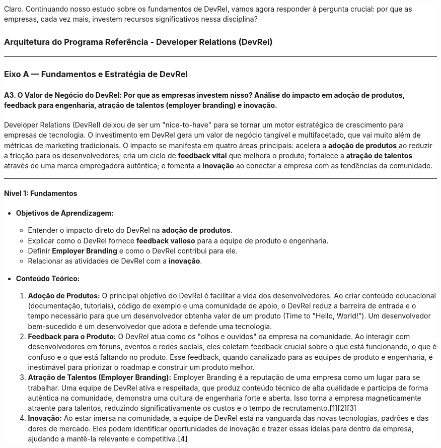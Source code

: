 
Claro. Continuando nosso estudo sobre os fundamentos de DevRel, vamos agora responder à pergunta crucial: por que as empresas, cada vez mais, investem recursos significativos nessa disciplina?

### **Arquitetura do Programa Referência - Developer Relations (DevRel)**

***

### **Eixo A — Fundamentos e Estratégia de DevRel**

#### **A3. O Valor de Negócio do DevRel: Por que as empresas investem nisso? Análise do impacto em adoção de produtos, feedback para engenharia, atração de talentos (employer branding) e inovação.**

Developer Relations (DevRel) deixou de ser um "nice-to-have" para se tornar um motor estratégico de crescimento para empresas de tecnologia. O investimento em DevRel gera um valor de negócio tangível e multifacetado, que vai muito além de métricas de marketing tradicionais. O impacto se manifesta em quatro áreas principais: acelera a **adoção de produtos** ao reduzir a fricção para os desenvolvedores; cria um ciclo de **feedback vital** que melhora o produto; fortalece a **atração de talentos** através de uma marca empregadora autêntica; e fomenta a **inovação** ao conectar a empresa com as tendências da comunidade.

***

#### **Nível 1: Fundamentos**

*   **Objetivos de Aprendizagem:**
    *   Entender o impacto direto do DevRel na **adoção de produtos**.
    *   Explicar como o DevRel fornece **feedback valioso** para a equipe de produto e engenharia.
    *   Definir **Employer Branding** e como o DevRel contribui para ele.
    *   Relacionar as atividades de DevRel com a **inovação**.

*   **Conteúdo Teórico:**
    1.  **Adoção de Produtos:** O principal objetivo do DevRel é facilitar a vida dos desenvolvedores. Ao criar conteúdo educacional (documentação, tutoriais), código de exemplo e uma comunidade de apoio, o DevRel reduz a barreira de entrada e o tempo necessário para que um desenvolvedor obtenha valor de um produto (Time to "Hello, World!"). Um desenvolvedor bem-sucedido é um desenvolvedor que adota e defende uma tecnologia.
    2.  **Feedback para o Produto:** O DevRel atua como os "olhos e ouvidos" da empresa na comunidade. Ao interagir com desenvolvedores em fóruns, eventos e redes sociais, eles coletam feedback crucial sobre o que está funcionando, o que é confuso e o que está faltando no produto. Esse feedback, quando canalizado para as equipes de produto e engenharia, é inestimável para priorizar o roadmap e construir um produto melhor.
    3.  **Atração de Talentos (Employer Branding):** Employer Branding é a reputação de uma empresa como um lugar para se trabalhar. Uma equipe de DevRel ativa e respeitada, que produz conteúdo técnico de alta qualidade e participa de forma autêntica na comunidade, demonstra uma cultura de engenharia forte e aberta. Isso torna a empresa magneticamente atraente para talentos, reduzindo significativamente os custos e o tempo de recrutamento.[1][2][3]
    4.  **Inovação:** Ao estar imersa na comunidade, a equipe de DevRel está na vanguarda das novas tecnologias, padrões e das dores de mercado. Eles podem identificar oportunidades de inovação e trazer essas ideias para dentro da empresa, ajudando a mantê-la relevante e competitiva.[4]

